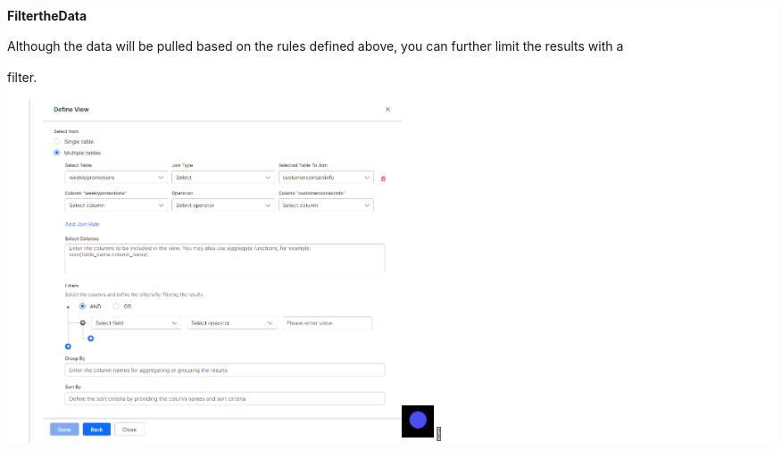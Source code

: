 **FiltertheData**

Although the data will be pulled based on the rules defined above, you
can further limit the results with a

filter.

> <img src="./j2e2g0zh.png"
> style="width:4.1875in;height:3.95833in" /><img src="./n1kq4gip.png"
> style="width:0.38667in;height:0.38667in" />
